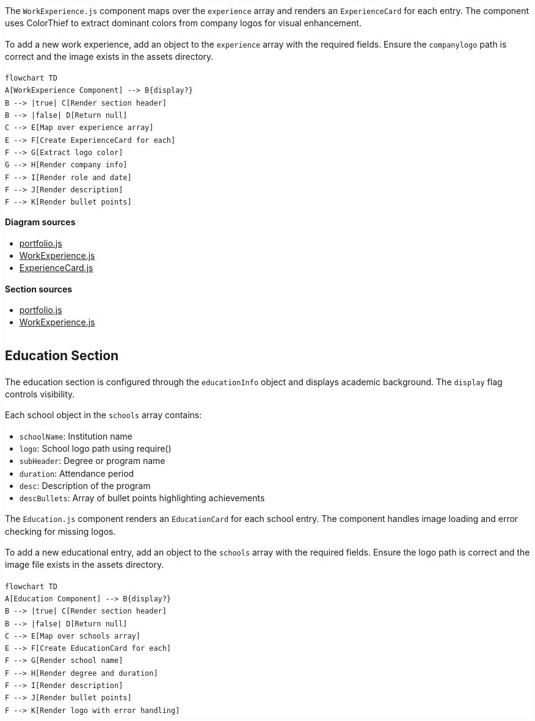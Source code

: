 The `WorkExperience.js` component maps over the `experience` array and renders an `ExperienceCard` for each entry. The component uses ColorThief to extract dominant colors from company logos for visual enhancement.

To add a new work experience, add an object to the `experience` array with the required fields. Ensure the `companylogo` path is correct and the image exists in the assets directory.

```mermaid
flowchart TD
A[WorkExperience Component] --> B{display?}
B --> |true| C[Render section header]
B --> |false| D[Return null]
C --> E[Map over experience array]
E --> F[Create ExperienceCard for each]
F --> G[Extract logo color]
G --> H[Render company info]
F --> I[Render role and date]
F --> J[Render description]
F --> K[Render bullet points]
```

**Diagram sources**
- [portfolio.js](file://src/portfolio.js#L181-L211)
- [WorkExperience.js](file://src/containers/workExperience/WorkExperience.js#L1-L43)
- [ExperienceCard.js](file://src/components/experienceCard/ExperienceCard.js#L1-L85)

**Section sources**
- [portfolio.js](file://src/portfolio.js#L181-L211)
- [WorkExperience.js](file://src/containers/workExperience/WorkExperience.js#L1-L43)

## Education Section

The education section is configured through the `educationInfo` object and displays academic background. The `display` flag controls visibility.

Each school object in the `schools` array contains:
- `schoolName`: Institution name
- `logo`: School logo path using require()
- `subHeader`: Degree or program name
- `duration`: Attendance period
- `desc`: Description of the program
- `descBullets`: Array of bullet points highlighting achievements

The `Education.js` component renders an `EducationCard` for each school entry. The component handles image loading and error checking for missing logos.

To add a new educational entry, add an object to the `schools` array with the required fields. Ensure the logo path is correct and the image file exists in the assets directory.

```mermaid
flowchart TD
A[Education Component] --> B{display?}
B --> |true| C[Render section header]
B --> |false| D[Return null]
C --> E[Map over schools array]
E --> F[Create EducationCard for each]
F --> G[Render school name]
F --> H[Render degree and duration]
F --> I[Render description]
F --> J[Render bullet points]
F --> K[Render logo with error handling]
```
